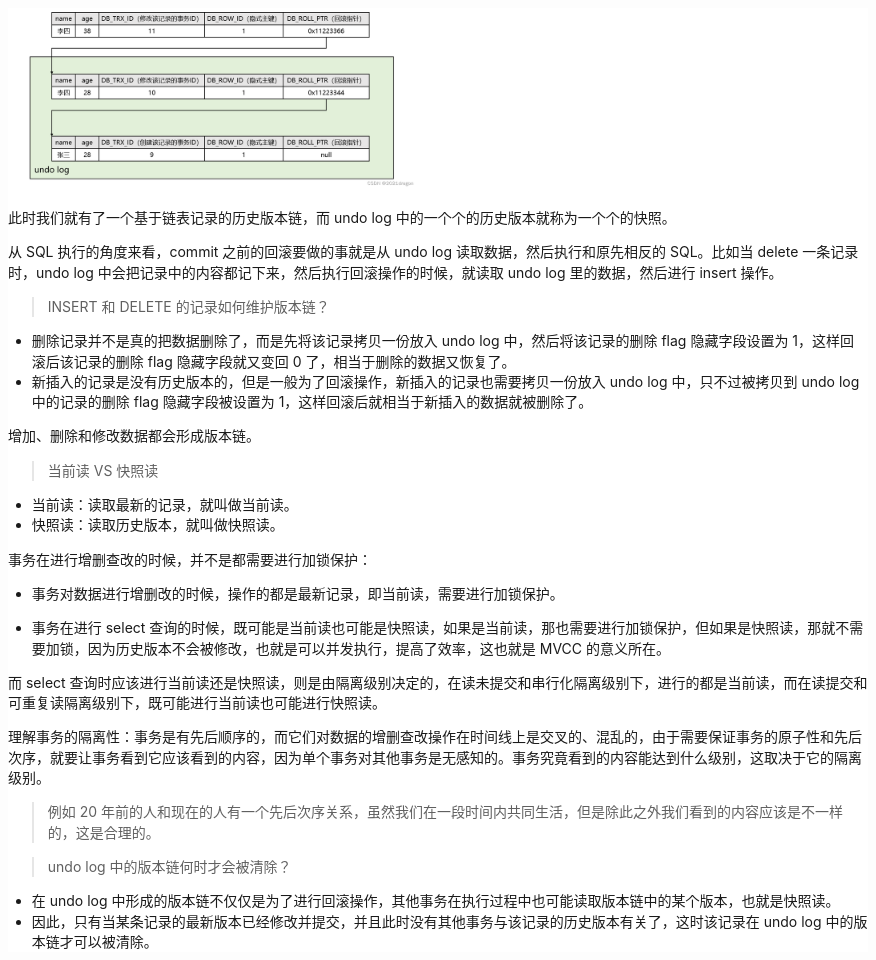 <img src="事务.IMG/275efc6dc02d46d8b1f3c49da5d5fb53.png" alt="在这里插入图片描述" style="zoom:40%;" />

此时我们就有了一个基于链表记录的历史版本链，而 undo log 中的一个个的历史版本就称为一个个的快照。

从 SQL 执行的角度来看，commit 之前的回滚要做的事就是从 undo log 读取数据，然后执行和原先相反的 SQL。比如当 delete 一条记录时，undo log 中会把记录中的内容都记下来，然后执行回滚操作的时候，就读取 undo log 里的数据，然后进行 insert 操作。

> INSERT 和 DELETE 的记录如何维护版本链？

- 删除记录并不是真的把数据删除了，而是先将该记录拷贝一份放入 undo log 中，然后将该记录的删除 flag 隐藏字段设置为 1，这样回滚后该记录的删除 flag 隐藏字段就又变回 0 了，相当于删除的数据又恢复了。
- 新插入的记录是没有历史版本的，但是一般为了回滚操作，新插入的记录也需要拷贝一份放入 undo log 中，只不过被拷贝到 undo log 中的记录的删除 flag 隐藏字段被设置为 1，这样回滚后就相当于新插入的数据就被删除了。

增加、删除和修改数据都会形成版本链。

> 当前读 VS 快照读

- 当前读：读取最新的记录，就叫做当前读。
- 快照读：读取历史版本，就叫做快照读。

事务在进行增删查改的时候，并不是都需要进行加锁保护：

- 事务对数据进行增删改的时候，操作的都是最新记录，即当前读，需要进行加锁保护。

- 事务在进行 select 查询的时候，既可能是当前读也可能是快照读，如果是当前读，那也需要进行加锁保护，但如果是快照读，那就不需要加锁，因为历史版本不会被修改，也就是可以并发执行，提高了效率，这也就是 MVCC 的意义所在。

而 select 查询时应该进行当前读还是快照读，则是由隔离级别决定的，在读未提交和串行化隔离级别下，进行的都是当前读，而在读提交和可重复读隔离级别下，既可能进行当前读也可能进行快照读。

理解事务的隔离性：事务是有先后顺序的，而它们对数据的增删查改操作在时间线上是交叉的、混乱的，由于需要保证事务的原子性和先后次序，就要让事务看到它应该看到的内容，因为单个事务对其他事务是无感知的。事务究竟看到的内容能达到什么级别，这取决于它的隔离级别。

> 例如 20 年前的人和现在的人有一个先后次序关系，虽然我们在一段时间内共同生活，但是除此之外我们看到的内容应该是不一样的，这是合理的。

> undo log 中的版本链何时才会被清除？

- 在 undo log 中形成的版本链不仅仅是为了进行回滚操作，其他事务在执行过程中也可能读取版本链中的某个版本，也就是快照读。
- 因此，只有当某条记录的最新版本已经修改并提交，并且此时没有其他事务与该记录的历史版本有关了，这时该记录在 undo log 中的版本链才可以被清除。
